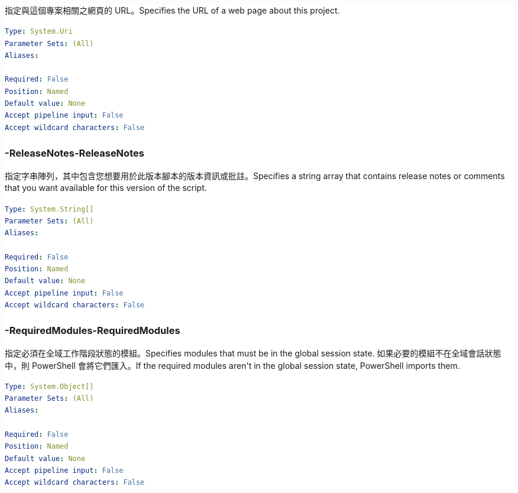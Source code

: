 <span data-ttu-id="2bc20-159">指定與這個專案相關之網頁的 URL。</span><span class="sxs-lookup"><span data-stu-id="2bc20-159">Specifies the URL of a web page about this project.</span></span>

```yaml
Type: System.Uri
Parameter Sets: (All)
Aliases:

Required: False
Position: Named
Default value: None
Accept pipeline input: False
Accept wildcard characters: False
```

### <span data-ttu-id="2bc20-160">-ReleaseNotes</span><span class="sxs-lookup"><span data-stu-id="2bc20-160">-ReleaseNotes</span></span>

<span data-ttu-id="2bc20-161">指定字串陣列，其中包含您想要用於此版本腳本的版本資訊或批註。</span><span class="sxs-lookup"><span data-stu-id="2bc20-161">Specifies a string array that contains release notes or comments that you want available for this version of the script.</span></span>

```yaml
Type: System.String[]
Parameter Sets: (All)
Aliases:

Required: False
Position: Named
Default value: None
Accept pipeline input: False
Accept wildcard characters: False
```

### <span data-ttu-id="2bc20-162">-RequiredModules</span><span class="sxs-lookup"><span data-stu-id="2bc20-162">-RequiredModules</span></span>

<span data-ttu-id="2bc20-163">指定必須在全域工作階段狀態的模組。</span><span class="sxs-lookup"><span data-stu-id="2bc20-163">Specifies modules that must be in the global session state.</span></span> <span data-ttu-id="2bc20-164">如果必要的模組不在全域會話狀態中，則 PowerShell 會將它們匯入。</span><span class="sxs-lookup"><span data-stu-id="2bc20-164">If the required modules aren't in the global session state, PowerShell imports them.</span></span>

```yaml
Type: System.Object[]
Parameter Sets: (All)
Aliases:

Required: False
Position: Named
Default value: None
Accept pipeline input: False
Accept wildcard characters: False
```
